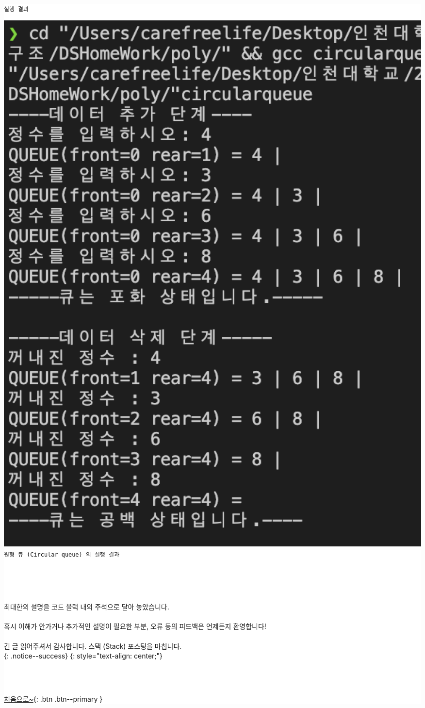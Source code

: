 ```
실행 결과
```

<img src="/assets/images/INU/rscirq.png" alt="rscirq_Procdess" width="100%" min-width="200px" itemprop="image">`원형 큐 (Circular queue) 의 실행 결과`<br><br>


<br><br>

최대한의 설명을 코드 블럭 내의 주석으로 달아 놓았습니다.<br><br>
혹시 이해가 안가거나 추가적인 설명이 필요한 부분, 오류 등의 피드백은 언제든지 환영합니다!<br><br>
긴 글 읽어주셔서 감사합니다. 스택 (Stack) 포스팅을 마칩니다.<br>
{: .notice--success}
{: style="text-align: center;"}

<br><br>

[처음으로~](#){: .btn .btn--primary }
